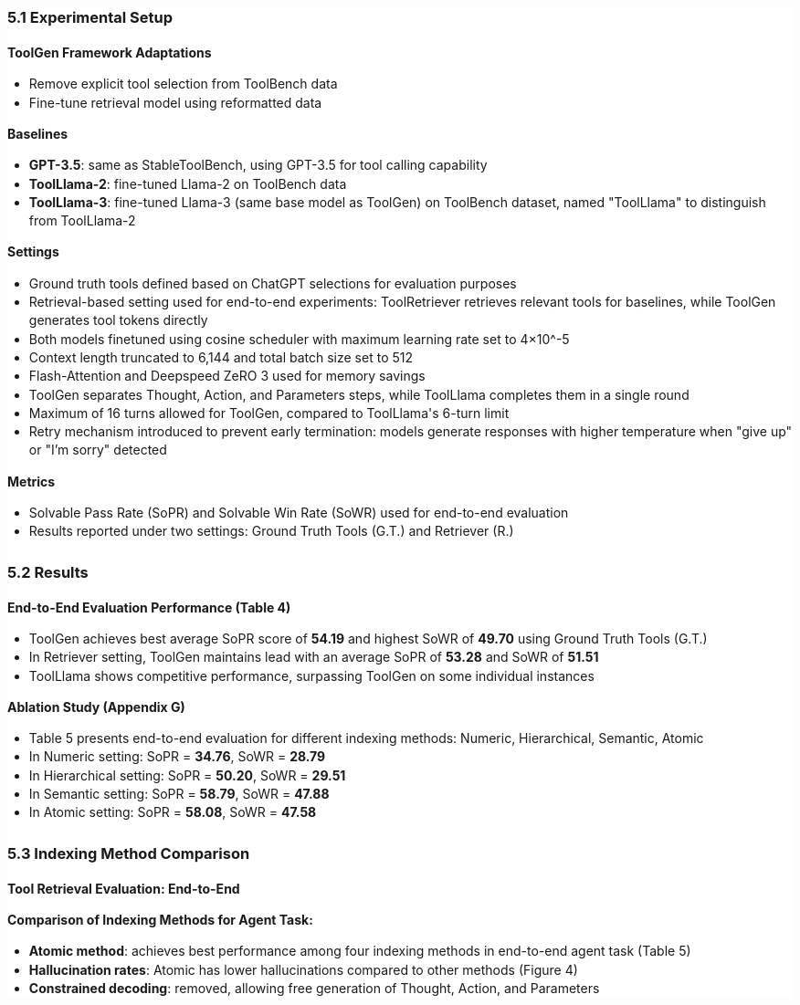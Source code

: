 ### 5.1 Experimental Setup

**ToolGen Framework Adaptations**
- Remove explicit tool selection from ToolBench data
- Fine-tune retrieval model using reformatted data

**Baselines**
- **GPT-3.5**: same as StableToolBench, using GPT-3.5 for tool calling capability
- **ToolLlama-2**: fine-tuned Llama-2 on ToolBench data
- **ToolLlama-3**: fine-tuned Llama-3 (same base model as ToolGen) on ToolBench dataset, named "ToolLlama" to distinguish from ToolLlama-2

**Settings**
- Ground truth tools defined based on ChatGPT selections for evaluation purposes
- Retrieval-based setting used for end-to-end experiments: ToolRetriever retrieves relevant tools for baselines, while ToolGen generates tool tokens directly
- Both models finetuned using cosine scheduler with maximum learning rate set to 4×10^-5
- Context length truncated to 6,144 and total batch size set to 512
- Flash-Attention and Deepspeed ZeRO 3 used for memory savings
- ToolGen separates Thought, Action, and Parameters steps, while ToolLlama completes them in a single round
- Maximum of 16 turns allowed for ToolGen, compared to ToolLlama's 6-turn limit
- Retry mechanism introduced to prevent early termination: models generate responses with higher temperature when "give up" or "I’m sorry" detected

**Metrics**
- Solvable Pass Rate (SoPR) and Solvable Win Rate (SoWR) used for end-to-end evaluation
- Results reported under two settings: Ground Truth Tools (G.T.) and Retriever (R.)

### 5.2 Results

**End-to-End Evaluation Performance (Table 4)**
* ToolGen achieves best average SoPR score of **54.19** and highest SoWR of **49.70** using Ground Truth Tools (G.T.)
* In Retriever setting, ToolGen maintains lead with an average SoPR of **53.28** and SoWR of **51.51**
* ToolLlama shows competitive performance, surpassing ToolGen on some individual instances

**Ablation Study (Appendix G)**
* Table 5 presents end-to-end evaluation for different indexing methods: Numeric, Hierarchical, Semantic, Atomic
* In Numeric setting: SoPR = **34.76**, SoWR = **28.79**
* In Hierarchical setting: SoPR = **50.20**, SoWR = **29.51**
* In Semantic setting: SoPR = **58.79**, SoWR = **47.88**
* In Atomic setting: SoPR = **58.08**, SoWR = **47.58**

### 5.3 Indexing Method Comparison

**Tool Retrieval Evaluation: End-to-End**

**Comparison of Indexing Methods for Agent Task:**
- **Atomic method**: achieves best performance among four indexing methods in end-to-end agent task (Table 5)
- **Hallucination rates**: Atomic has lower hallucinations compared to other methods (Figure 4)
- **Constrained decoding**: removed, allowing free generation of Thought, Action, and Parameters

